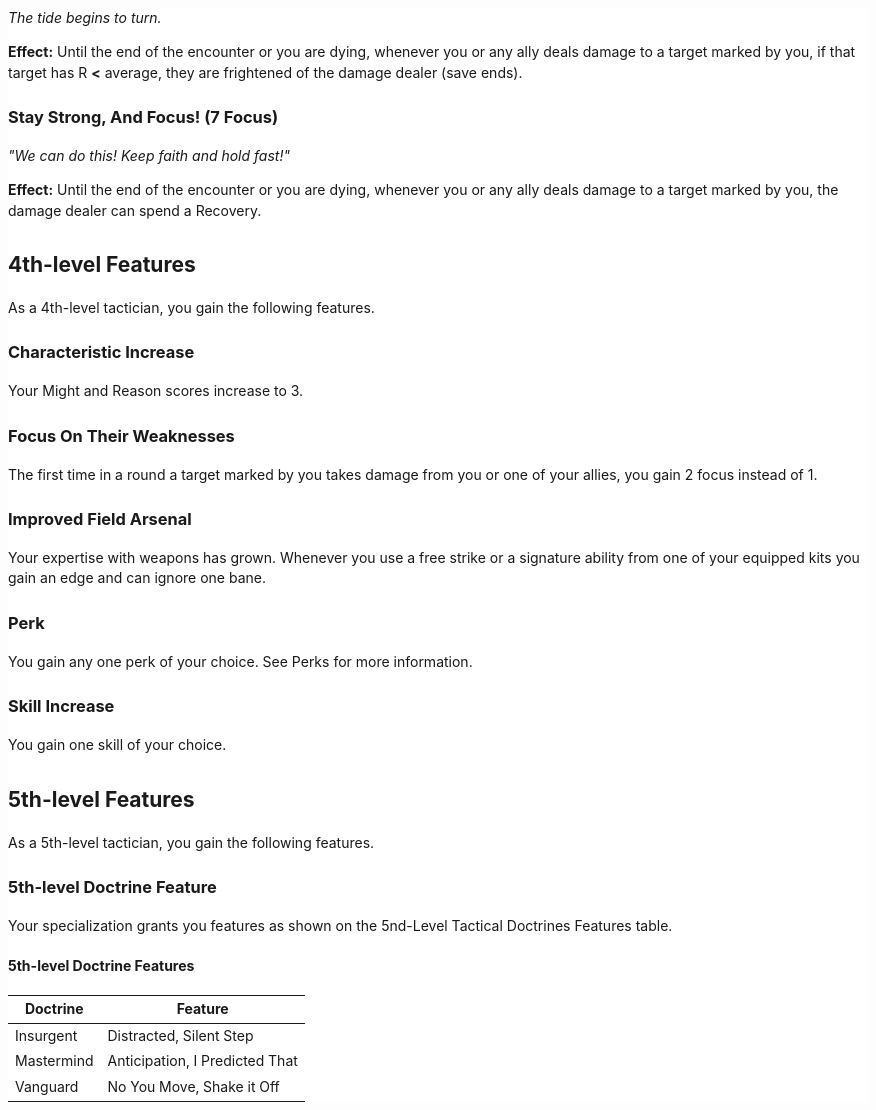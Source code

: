 *The tide begins to turn.*

**Effect:** Until the end of the encounter or you are dying, whenever you or any ally deals damage to a target marked by you, if that target has R **\<** average, they are frightened of the damage dealer (save ends).

### Stay Strong, And Focus! (7 Focus)

*"We can do this! Keep faith and hold fast!"*

**Effect:** Until the end of the encounter or you are dying, whenever you or any ally deals damage to a target marked by you, the damage dealer can spend a Recovery.

## 4th-level Features

As a 4th-level tactician, you gain the following features.

### Characteristic Increase

Your Might and Reason scores increase to 3.

### Focus On Their Weaknesses

The first time in a round a target marked by you takes damage from you or one of your allies, you gain 2 focus instead of 1.

### Improved Field Arsenal

Your expertise with weapons has grown. Whenever you use a free strike or a signature ability from one of your equipped kits you gain an edge and can ignore one bane.

### Perk

You gain any one perk of your choice. See Perks for more information.

### Skill Increase

You gain one skill of your choice.

## 5th-level Features

As a 5th-level tactician, you gain the following features.

### 5th-level Doctrine Feature

Your specialization grants you features as shown on the 5nd-Level Tactical Doctrines Features table.

#### 5th-level Doctrine Features

| Doctrine   | Feature                        |
| ---------- | ------------------------------ |
| Insurgent  | Distracted, Silent Step        |
| Mastermind | Anticipation, I Predicted That |
| Vanguard   | No You Move, Shake it Off      |
